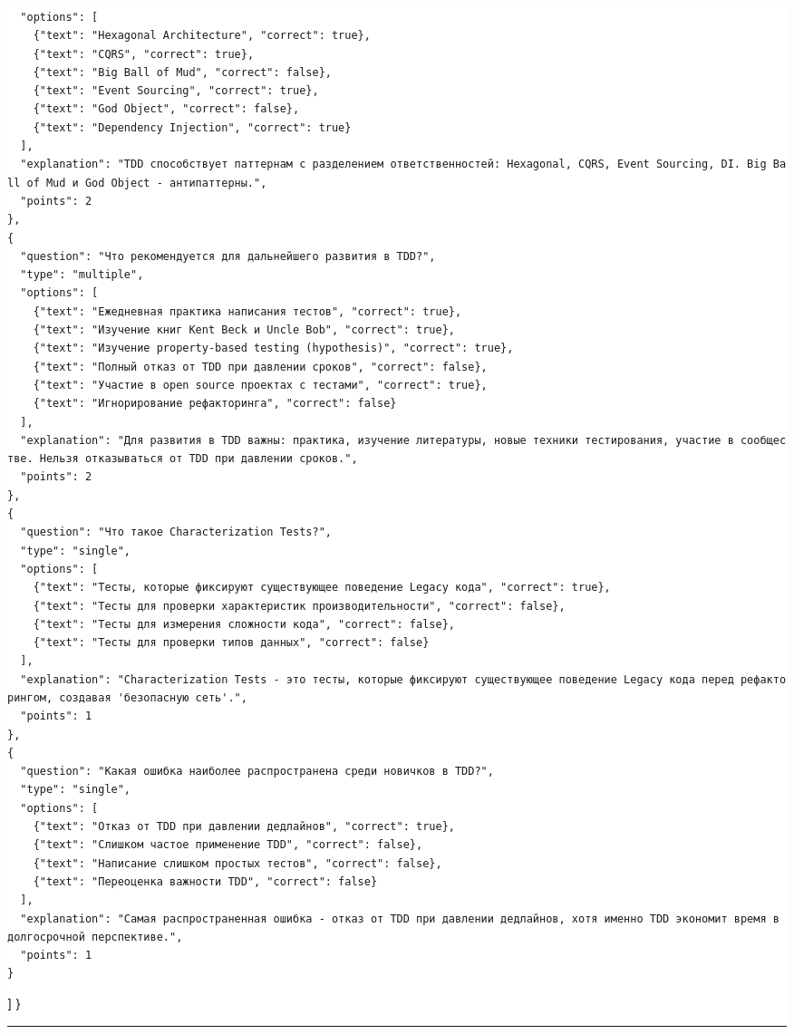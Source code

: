       "options": [
        {"text": "Hexagonal Architecture", "correct": true},
        {"text": "CQRS", "correct": true},
        {"text": "Big Ball of Mud", "correct": false},
        {"text": "Event Sourcing", "correct": true},
        {"text": "God Object", "correct": false},
        {"text": "Dependency Injection", "correct": true}
      ],
      "explanation": "TDD способствует паттернам с разделением ответственностей: Hexagonal, CQRS, Event Sourcing, DI. Big Ball of Mud и God Object - антипаттерны.",
      "points": 2
    },
    {
      "question": "Что рекомендуется для дальнейшего развития в TDD?",
      "type": "multiple",
      "options": [
        {"text": "Ежедневная практика написания тестов", "correct": true},
        {"text": "Изучение книг Kent Beck и Uncle Bob", "correct": true},
        {"text": "Изучение property-based testing (hypothesis)", "correct": true},
        {"text": "Полный отказ от TDD при давлении сроков", "correct": false},
        {"text": "Участие в open source проектах с тестами", "correct": true},
        {"text": "Игнорирование рефакторинга", "correct": false}
      ],
      "explanation": "Для развития в TDD важны: практика, изучение литературы, новые техники тестирования, участие в сообществе. Нельзя отказываться от TDD при давлении сроков.",
      "points": 2
    },
    {
      "question": "Что такое Characterization Tests?",
      "type": "single",
      "options": [
        {"text": "Тесты, которые фиксируют существующее поведение Legacy кода", "correct": true},
        {"text": "Тесты для проверки характеристик производительности", "correct": false},
        {"text": "Тесты для измерения сложности кода", "correct": false},
        {"text": "Тесты для проверки типов данных", "correct": false}
      ],
      "explanation": "Characterization Tests - это тесты, которые фиксируют существующее поведение Legacy кода перед рефакторингом, создавая 'безопасную сеть'.",
      "points": 1
    },
    {
      "question": "Какая ошибка наиболее распространена среди новичков в TDD?",
      "type": "single",
      "options": [
        {"text": "Отказ от TDD при давлении дедлайнов", "correct": true},
        {"text": "Слишком частое применение TDD", "correct": false},
        {"text": "Написание слишком простых тестов", "correct": false},
        {"text": "Переоценка важности TDD", "correct": false}
      ],
      "explanation": "Самая распространенная ошибка - отказ от TDD при давлении дедлайнов, хотя именно TDD экономит время в долгосрочной перспективе.",
      "points": 1
    }
  ]
}
</script>
</div>

---